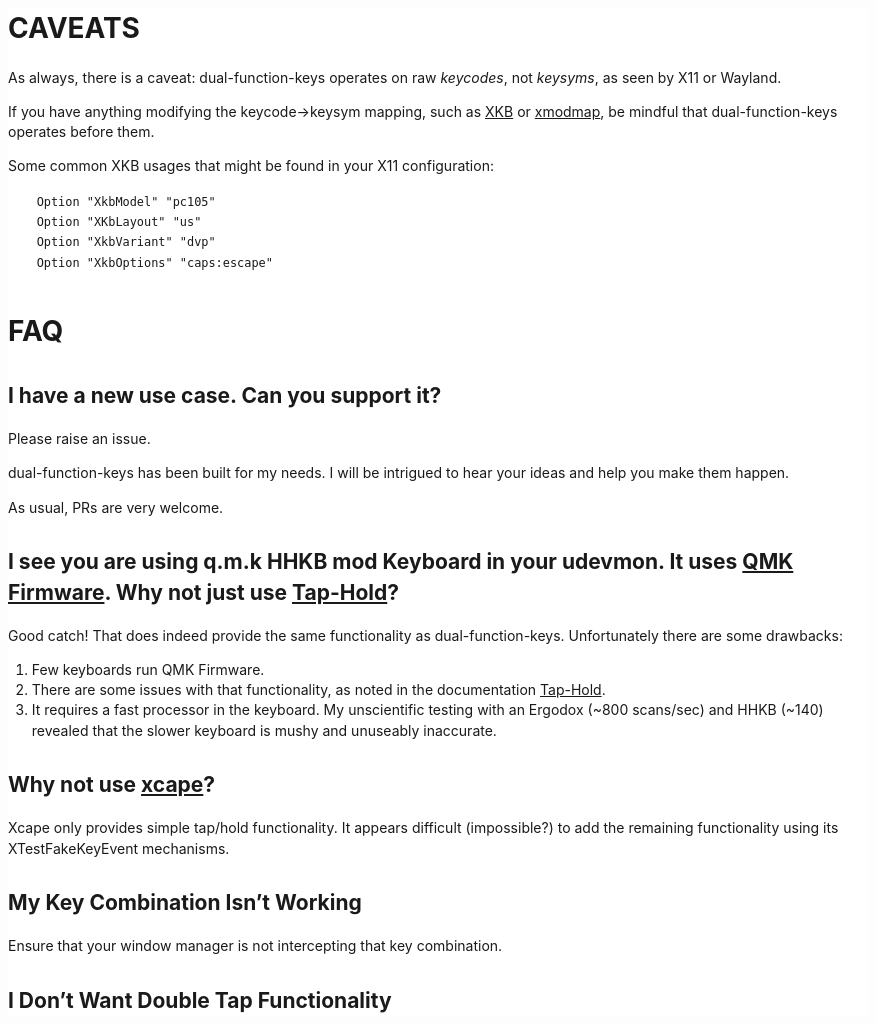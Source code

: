 # CAVEATS

As always, there is a caveat: dual-function-keys operates on raw *keycodes*, not *keysyms*, as seen by X11 or Wayland.

If you have anything modifying the keycode-\>keysym mapping, such as [XKB](https://www.x.org/wiki/XKB/) or [xmodmap](https://wiki.archlinux.org/index.php/Xmodmap), be mindful that dual-function-keys operates before them.

Some common XKB usages that might be found in your X11 configuration:

``` text
    Option "XkbModel" "pc105"
    Option "XKbLayout" "us"
    Option "XkbVariant" "dvp"
    Option "XkbOptions" "caps:escape"
```

# FAQ

## I have a new use case. Can you support it?

Please raise an issue.

dual-function-keys has been built for my needs. I will be intrigued to hear your ideas and help you make them happen.

As usual, PRs are very welcome.

## I see you are using q.m.k HHKB mod Keyboard in your udevmon. It uses [QMK Firmware](https://qmk.fm/). Why not just use [Tap-Hold](https://docs.qmk.fm/#/tap_hold)?

Good catch! That does indeed provide the same functionality as dual-function-keys. Unfortunately there are some drawbacks:

1.  Few keyboards run QMK Firmware.
2.  There are some issues with that functionality, as noted in the documentation [Tap-Hold](https://docs.qmk.fm/).
3.  It requires a fast processor in the keyboard. My unscientific testing with an Ergodox (~800 scans/sec) and HHKB (~140) revealed that the slower keyboard is mushy and unuseably inaccurate.

## Why not use [xcape](https://github.com/alols/xcape)?

Xcape only provides simple tap/hold functionality. It appears difficult (impossible?) to add the remaining functionality using its XTestFakeKeyEvent mechanisms.

## My Key Combination Isn’t Working

Ensure that your window manager is not intercepting that key combination.

## I Don’t Want Double Tap Functionality
